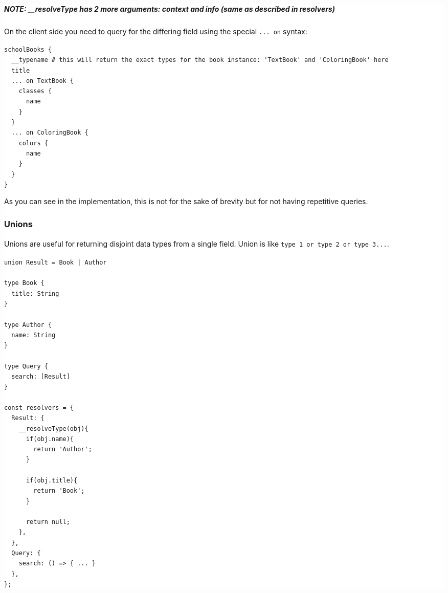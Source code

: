 ##### NOTE: \_\_resolveType has 2 more arguments: context and info (same as described in resolvers)

On the client side you need to query for the differing field using the special `... on` syntax:

```
schoolBooks {
  __typename # this will return the exact types for the book instance: 'TextBook' and 'ColoringBook' here
  title
  ... on TextBook {
    classes {
      name
    }
  }
  ... on ColoringBook {
    colors {
      name
    }
  }
}
```

As you can see in the implementation, this is not for the sake of brevity but for not having repetitive queries.

### Unions

Unions are useful for returning disjoint data types from a single field. Union is like `type 1 or type 2 or type 3...`.

```
union Result = Book | Author

type Book {
  title: String
}

type Author {
  name: String
}

type Query {
  search: [Result]
}

const resolvers = {
  Result: {
    __resolveType(obj){
      if(obj.name){
        return 'Author';
      }

      if(obj.title){
        return 'Book';
      }

      return null;
    },
  },
  Query: {
    search: () => { ... }
  },
};
```
